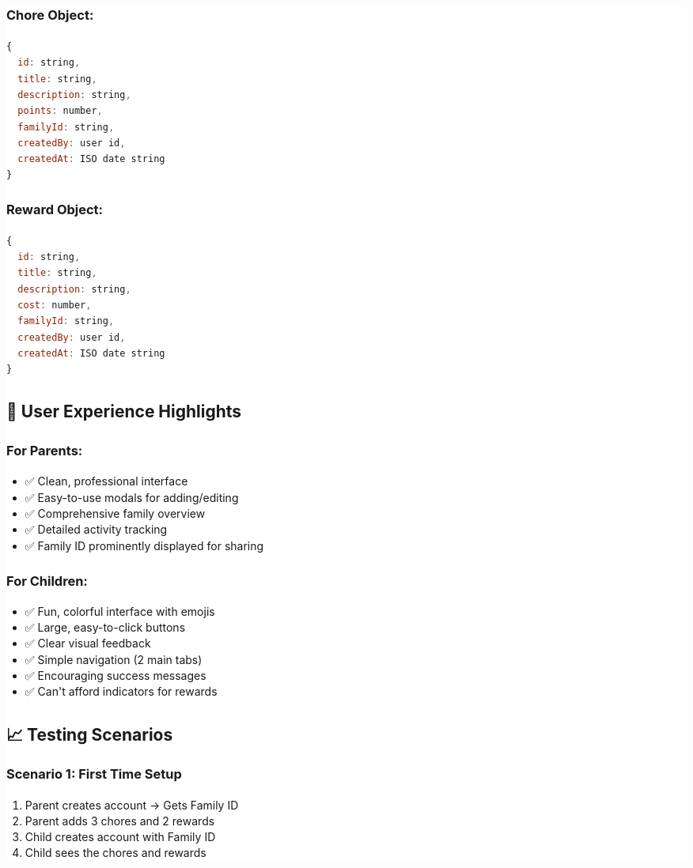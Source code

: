 ### Chore Object:
```javascript
{
  id: string,
  title: string,
  description: string,
  points: number,
  familyId: string,
  createdBy: user id,
  createdAt: ISO date string
}
```

### Reward Object:
```javascript
{
  id: string,
  title: string,
  description: string,
  cost: number,
  familyId: string,
  createdBy: user id,
  createdAt: ISO date string
}
```

## 🎯 User Experience Highlights

### For Parents:
- ✅ Clean, professional interface
- ✅ Easy-to-use modals for adding/editing
- ✅ Comprehensive family overview
- ✅ Detailed activity tracking
- ✅ Family ID prominently displayed for sharing

### For Children:
- ✅ Fun, colorful interface with emojis
- ✅ Large, easy-to-click buttons
- ✅ Clear visual feedback
- ✅ Simple navigation (2 main tabs)
- ✅ Encouraging success messages
- ✅ Can't afford indicators for rewards

## 📈 Testing Scenarios

### Scenario 1: First Time Setup
1. Parent creates account → Gets Family ID
2. Parent adds 3 chores and 2 rewards
3. Child creates account with Family ID
4. Child sees the chores and rewards

